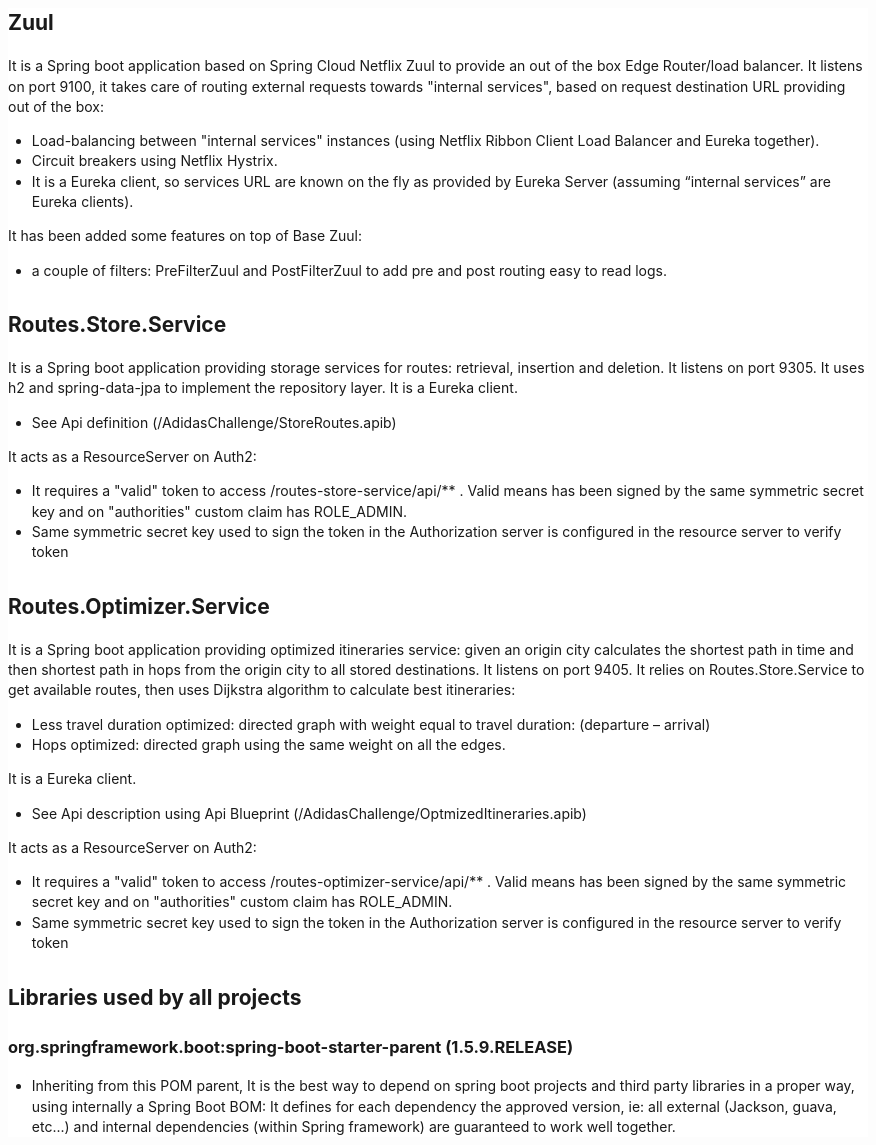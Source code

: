 ## Zuul
It is a Spring boot application based on Spring Cloud Netflix Zuul to provide an out of the box Edge Router/load balancer. 
It listens on port 9100, it takes care of routing external requests towards "internal services", based on request destination URL providing out of the box:
* Load-balancing between "internal services" instances (using Netflix Ribbon Client Load Balancer and Eureka together).
* Circuit breakers using Netflix Hystrix.
* It is a Eureka client, so services URL are known on the fly as provided by Eureka Server (assuming “internal services” are Eureka clients).

It has been added some features on top of Base Zuul:
* a couple of filters: PreFilterZuul and PostFilterZuul to add pre and post routing easy to read logs.

## Routes.Store.Service
It is a Spring boot application providing storage services for routes: retrieval, insertion and deletion. It listens on port 9305.
It uses h2 and spring-data-jpa to implement the repository layer.
It is a Eureka client.
* See Api definition (/AdidasChallenge/StoreRoutes.apib)

It acts as a ResourceServer on Auth2: 
* It requires a "valid" token to access /routes-store-service/api/** . Valid means has been signed by the same symmetric secret key and on "authorities" custom claim  has  ROLE_ADMIN. 
* Same symmetric secret key used to sign the token in the Authorization server is configured in the resource server to verify token

## Routes.Optimizer.Service
It is a Spring boot application providing optimized itineraries service: given an origin city calculates the shortest path in time and then shortest path in hops from the origin city to all stored destinations. It listens on port 9405.
It relies on Routes.Store.Service to get available routes, then uses Dijkstra algorithm to calculate best itineraries:
* Less travel duration optimized: directed graph with weight equal to travel duration: (departure – arrival)
* Hops optimized: directed graph using the same weight on all the edges.

It is a Eureka client.
* See Api description using Api Blueprint (/AdidasChallenge/OptmizedItineraries.apib)

It acts as a ResourceServer on Auth2: 
* It requires a "valid" token to access /routes-optimizer-service/api/** . Valid means has been signed by the same symmetric secret key and on "authorities" custom claim  has  ROLE_ADMIN. 
* Same symmetric secret key used to sign the token in the Authorization server is configured in the resource server to verify token

## Libraries used by all projects

### org.springframework.boot:spring-boot-starter-parent (1.5.9.RELEASE)
* Inheriting from this POM parent, It is the best way to depend on spring boot projects and third party libraries in a proper way, using internally a Spring Boot BOM: It defines for each dependency the approved version, ie: all external (Jackson, guava, etc...) and internal dependencies (within Spring framework) are guaranteed to work well together.

